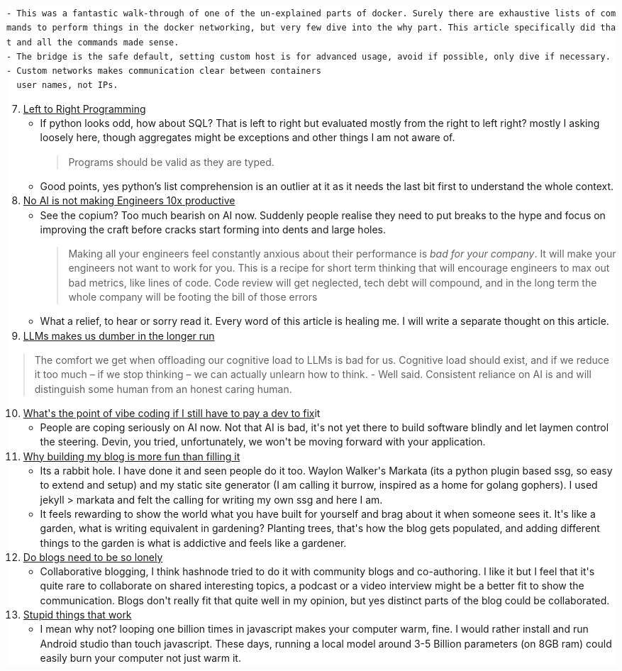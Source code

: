    - This was a fantastic walk-through of one of the un-explained parts of docker. Surely there are exhaustive lists of commands to perform things in the docker networking, but very few dive into the why part. This article specifically did that and all the commands made sense.
    - The bridge is the safe default, setting custom host is for advanced usage, avoid if possible, only dive if necessary.
    - Custom networks makes communication clear between containers
      user names, not IPs.
7. [Left to Right Programming](https://graic.net/p/left-to-right-programming)
    - If python looks odd, how about SQL? That is left to right but evaluated mostly from the right to left right? mostly I asking loosely here, though aggregates might be exceptions and other things I am not aware of.
      > Programs should be valid as they are typed.
    - Good points, yes python’s list comprehension is an outlier at it as it needs the last bit first to understand the whole context.
8. [No AI is not making Engineers 10x productive](https://colton.dev/blog/curing-your-ai-10x-engineer-imposter-syndrome/)
    - See the copium? Too much bearish on AI now. Suddenly people realise they need to put breaks to the hype and focus on improving the craft before cracks start forming into dents and large holes.
      > Making all your engineers feel constantly anxious about their performance is *bad for your company*. It will make your engineers not want to work for you. This is a recipe for short term thinking that will encourage engineers to max out bad metrics, like lines of code. Code review will get neglected, tech debt will compound, and in the long term the whole company will be footing the bill of those errors
    - What a relief, to hear or sorry read it. Every word of this article is healing me. I will write a separate thought on this article.
9. [LLMs makes us dumber in the longer run](https://desunit.com/blog/in-the-long-run-llms-make-us-dumber)
  > The comfort we get when offloading our cognitive load to LLMs is bad for us. Cognitive load should exist, and if we reduce it too much – if we stop thinking – we can actually unlearn how to think.
    - Well said. Consistent reliance on AI is and will distinguish some human from an honest caring human.
10. [What's the point of vibe coding if I still have to pay a dev to fix](https://old.reddit.com/r/vibecoding/comments/1mu6t8z/whats_the_point_of_vibe_coding_if_i_still_have_to)it
    - People are coping seriously on AI now. Not that AI is bad, it's not yet there to build software blindly and let laymen control the steering. Devin, you tried, unfortunately, we won't be moving forward with your application.
11. [Why building my blog is more fun than filling it](https://clojurecivitas.github.io/civitas/why/i_should_write_more.html)
    - Its a rabbit hole. I have done it and seen people do it too. Waylon Walker's Markata (its a python plugin based ssg, so easy to extend and setup) and my static site generator (I am calling it burrow, inspired as a home for golang gophers). I used jekyll > markata and felt the calling for writing my own ssg and here I am.
    - It feels rewarding to show the world what you have built for yourself and brag about it when someone sees it. It's like a garden, what is writing equivalent in gardening? Planting trees, that's how the blog gets populated, and adding different things to the garden is what is addictive and feels like a gardener.
12. [Do blogs need to be so lonely](https://thehistoryoftheweb.com/do-blogs-need-to-be-so-lonely/)
    - Collaborative blogging, I think hashnode tried to do it with community blogs and co-authoring. I like it but I feel that it's quite rare to collaborate on shared interesting topics, a podcast or a video interview might be a better fit to show the communication. Blogs don't really fit that quite well in my opinion, but yes distinct parts of the blog could be collaborated.
13. [Stupid things that work](https://ryanglover.net/blog/stupid-things-that-work)
    - I mean why not? looping one billion times in javascript makes your computer warm, fine. I would rather install and run Android studio than touch javascript. These days, running a local model around 3-5 Billion parameters (on 8GB ram) could easily burn your computer not just warm it.
